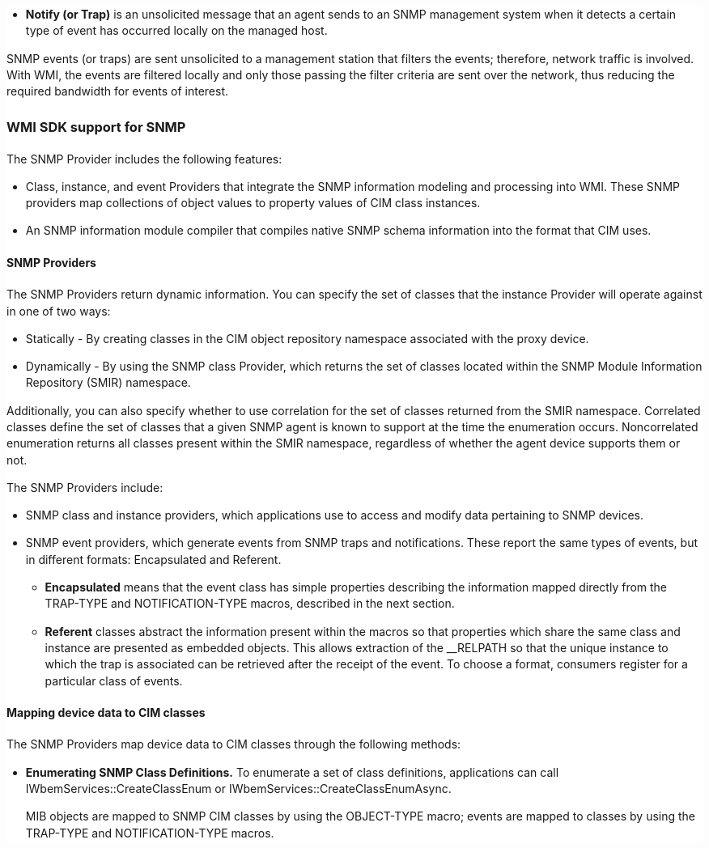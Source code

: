 -   **Notify \(or Trap\)** is an unsolicited message that an agent sends to an SNMP management system when it detects a certain type of event has occurred locally on the managed host.  
  
SNMP events \(or traps\) are sent unsolicited to a management station that filters the events; therefore, network traffic is involved. With WMI, the events are filtered locally and only those passing the filter criteria are sent over the network, thus reducing the required bandwidth for events of interest.  
  
### WMI SDK support for SNMP  
The SNMP Provider includes the following features:  
  
-   Class, instance, and event Providers that integrate the SNMP information modeling and processing into WMI. These SNMP providers map collections of object values to property values of CIM class instances.  
  
-   An SNMP information module compiler that compiles native SNMP schema information into the format that CIM uses.  
  
#### SNMP Providers  
The SNMP Providers return dynamic information. You can specify the set of classes that the instance Provider will operate against in one of two ways:  
  
-   Statically \- By creating classes in the CIM object repository namespace associated with the proxy device.  
  
-   Dynamically \- By using the SNMP class Provider, which returns the set of classes located within the SNMP Module Information Repository \(SMIR\) namespace.  
  
Additionally, you can also specify whether to use correlation for the set of classes returned from the SMIR namespace. Correlated classes define the set of classes that a given SNMP agent is known to support at the time the enumeration occurs. Noncorrelated enumeration returns all classes present within the SMIR namespace, regardless of whether the agent device supports them or not.  
  
The SNMP Providers include:  
  
-   SNMP class and instance providers, which applications use to access and modify data pertaining to SNMP devices.  
  
-   SNMP event providers, which generate events from SNMP traps and notifications. These report the same types of events, but in different formats: Encapsulated and Referent.  
  
    -   **Encapsulated** means that the event class has simple properties describing the information mapped directly from the TRAP\-TYPE and NOTIFICATION\-TYPE macros, described in the next section.  
  
    -   **Referent**  classes abstract the information present within the macros so that properties which share the same class and instance are presented as embedded objects. This allows extraction of the \_\_RELPATH so that the unique instance to which the trap is associated can be retrieved after the receipt of the event. To choose a format, consumers register for a particular class of events.  
  
#### Mapping device data to CIM classes  
The SNMP Providers map device data to CIM classes through the following methods:  
  
-   **Enumerating SNMP Class Definitions.** To enumerate a set of class definitions, applications can call IWbemServices::CreateClassEnum or IWbemServices::CreateClassEnumAsync.  
  
    MIB objects are mapped to SNMP CIM classes by using the OBJECT\-TYPE macro; events are mapped to classes by using the TRAP\-TYPE and NOTIFICATION\-TYPE macros.  
  